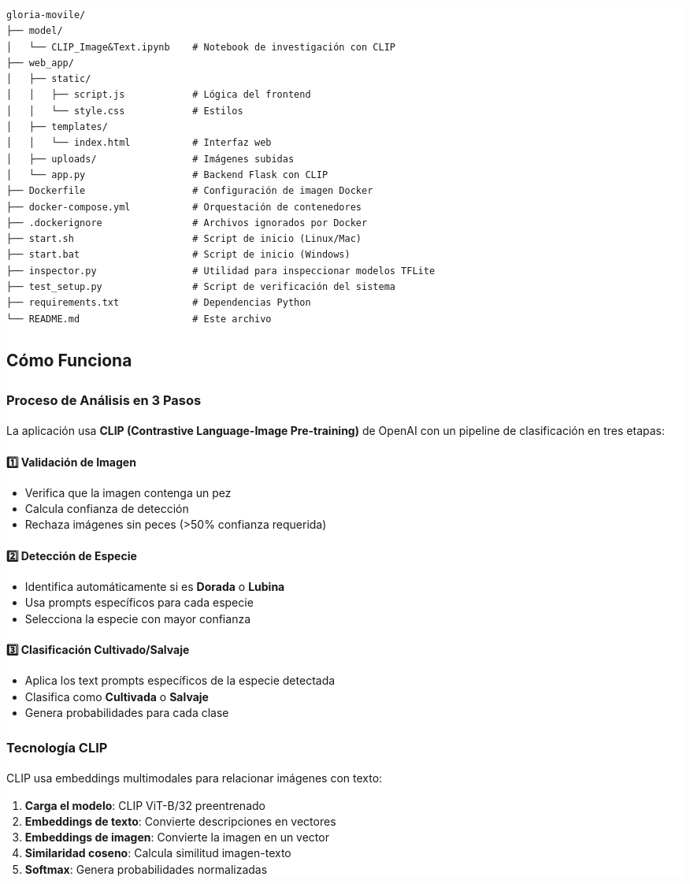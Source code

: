 ```
gloria-movile/
├── model/
│   └── CLIP_Image&Text.ipynb    # Notebook de investigación con CLIP
├── web_app/
│   ├── static/
│   │   ├── script.js            # Lógica del frontend
│   │   └── style.css            # Estilos
│   ├── templates/
│   │   └── index.html           # Interfaz web
│   ├── uploads/                 # Imágenes subidas
│   └── app.py                   # Backend Flask con CLIP
├── Dockerfile                   # Configuración de imagen Docker
├── docker-compose.yml           # Orquestación de contenedores
├── .dockerignore                # Archivos ignorados por Docker
├── start.sh                     # Script de inicio (Linux/Mac)
├── start.bat                    # Script de inicio (Windows)
├── inspector.py                 # Utilidad para inspeccionar modelos TFLite
├── test_setup.py                # Script de verificación del sistema
├── requirements.txt             # Dependencias Python
└── README.md                    # Este archivo
```

## Cómo Funciona

### Proceso de Análisis en 3 Pasos

La aplicación usa **CLIP (Contrastive Language-Image Pre-training)** de OpenAI con un pipeline de clasificación en tres etapas:

#### 1️⃣ Validación de Imagen
- Verifica que la imagen contenga un pez
- Calcula confianza de detección
- Rechaza imágenes sin peces (>50% confianza requerida)

#### 2️⃣ Detección de Especie
- Identifica automáticamente si es **Dorada** o **Lubina**
- Usa prompts específicos para cada especie
- Selecciona la especie con mayor confianza

#### 3️⃣ Clasificación Cultivado/Salvaje
- Aplica los text prompts específicos de la especie detectada
- Clasifica como **Cultivada** o **Salvaje**
- Genera probabilidades para cada clase

### Tecnología CLIP

CLIP usa embeddings multimodales para relacionar imágenes con texto:

1. **Carga el modelo**: CLIP ViT-B/32 preentrenado
2. **Embeddings de texto**: Convierte descripciones en vectores
3. **Embeddings de imagen**: Convierte la imagen en un vector
4. **Similaridad coseno**: Calcula similitud imagen-texto
5. **Softmax**: Genera probabilidades normalizadas
